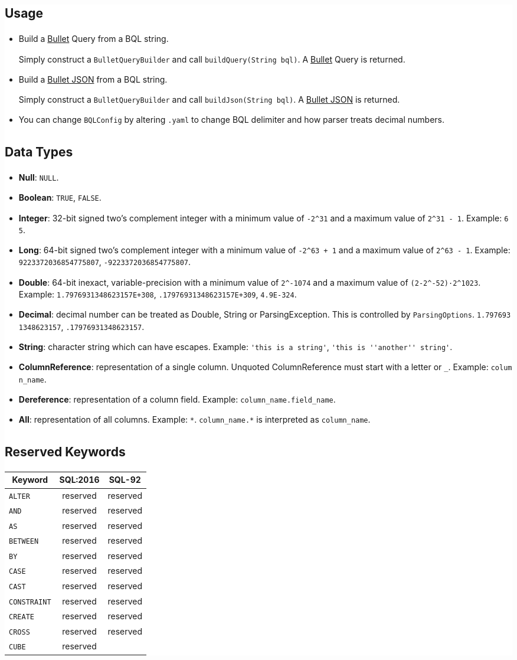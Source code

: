 ## Usage

* Build a [Bullet](https://bullet-db.github.io/) Query from a BQL string.

    Simply construct a `BulletQueryBuilder` and call `buildQuery(String bql)`. A [Bullet](https://bullet-db.github.io/) Query is returned.
    
* Build a [Bullet JSON](https://bullet-db.github.io/ws/api/) from a BQL string.

    Simply construct a `BulletQueryBuilder` and call `buildJson(String bql)`. A [Bullet JSON](https://bullet-db.github.io/ws/api/) is returned.
    
* You can change `BQLConfig` by altering `.yaml` to change BQL delimiter and how parser treats decimal numbers.

## Data Types

* **Null**: `NULL`.

* **Boolean**: `TRUE`, `FALSE`.

* **Integer**: 32-bit signed two’s complement integer with a minimum value of `-2^31` and a maximum value of `2^31 - 1`. Example: `65`.

* **Long**: 64-bit signed two’s complement integer with a minimum value of `-2^63 + 1` and a maximum value of `2^63 - 1`. Example: `9223372036854775807`, `-9223372036854775807`.

* **Double**: 64-bit inexact, variable-precision with a minimum value of `2^-1074` and a maximum value of `(2-2^-52)·2^1023`. Example: `1.7976931348623157E+308`, `.17976931348623157E+309`, `4.9E-324`.

* **Decimal**: decimal number can be treated as Double, String or ParsingException. This is controlled by `ParsingOptions`. `1.7976931348623157`, `.17976931348623157`.

* **String**: character string which can have escapes. Example: `'this is a string'`, `'this is ''another'' string'`.

* **ColumnReference**: representation of a single column. Unquoted ColumnReference must start with a letter or `_`. Example: `column_name`.

* **Dereference**: representation of a column field. Example: `column_name.field_name`.

* **All**: representation of all columns. Example: `*`. `column_name.*` is interpreted as `column_name`.

## Reserved Keywords

|      Keyword          |    SQL:2016     |   SQL-92      |
| --------------------- | :-------------: | :-----------: |
| `ALTER`               |     reserved    |   reserved    |
| `AND`                 |     reserved    |   reserved    |
| `AS`                  |     reserved    |   reserved    |
| `BETWEEN`             |     reserved    |   reserved    |
| `BY`                  |     reserved    |   reserved    |
| `CASE`                |     reserved    |   reserved    |
| `CAST`                |     reserved    |   reserved    |
| `CONSTRAINT`          |     reserved    |   reserved    |
| `CREATE`              |     reserved    |   reserved    |
| `CROSS`               |     reserved    |   reserved    |
| `CUBE`                |     reserved    |               |